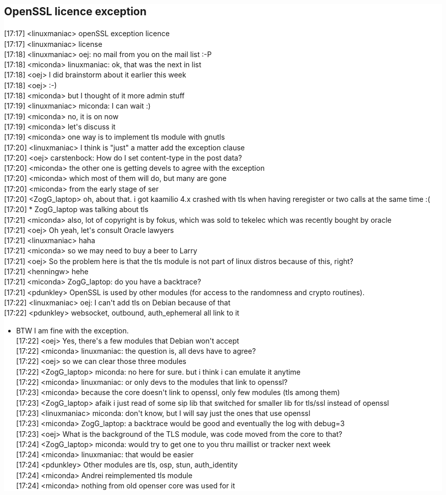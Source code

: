 ## OpenSSL licence exception

\[17:17\] \<linuxmaniac> openSSL exception licence  
\[17:17\] \<linuxmaniac> license  
\[17:18\] \<linuxmaniac> oej: no mail from you on the mail list :-P  
\[17:18\] \<miconda> linuxmaniac: ok, that was the next in list  
\[17:18\] \<oej> I did brainstorm about it earlier this week  
\[17:18\] \<oej> :-)  
\[17:18\] \<miconda> but I thought of it more admin stuff  
\[17:19\] \<linuxmaniac> miconda: I can wait :)  
\[17:19\] \<miconda> no, it is on now  
\[17:19\] \<miconda> let's discuss it  
\[17:19\] \<miconda> one way is to implement tls module with gnutls  
\[17:20\] \<linuxmaniac> I think is "just" a matter add the exception
clause  
\[17:20\] \<oej> carstenbock: How do I set content-type in the post
data?  
\[17:20\] \<miconda> the other one is getting devels to agree with the
exception  
\[17:20\] \<miconda> which most of them will do, but many are gone  
\[17:20\] \<miconda> from the early stage of ser  
\[17:20\] \<ZogG_laptop> oh, about that. i got kaamilio 4.x crashed with
tls when having reregister or two calls at the same time :(  
\[17:20\] \* ZogG_laptop was talking about tls  
\[17:21\] \<miconda> also, lot of copyright is by fokus, which was sold
to tekelec which was recently bought by oracle  
\[17:21\] \<oej> Oh yeah, let's consult Oracle lawyers  
\[17:21\] \<linuxmaniac> haha  
\[17:21\] \<miconda> so we may need to buy a beer to Larry  
\[17:21\] \<oej> So the problem here is that the tls module is not part
of linux distros because of this, right?  
\[17:21\] \<henningw> hehe  
\[17:21\] \<miconda> ZogG_laptop: do you have a backtrace?  
\[17:21\] \<pdunkley> OpenSSL is used by other modules (for access to
the randomness and crypto routines).  
\[17:22\] \<linuxmaniac> oej: I can't add tls on Debian because of
that  
\[17:22\] \<pdunkley> websocket, outbound, auth_ephemeral all link to it
- BTW I am fine with the exception.  
\[17:22\] \<oej> Yes, there's a few modules that Debian won't accept  
\[17:22\] \<miconda> linuxmaniac: the question is, all devs have to
agree?  
\[17:22\] \<oej> so we can clear those three modules  
\[17:22\] \<ZogG_laptop> miconda: no here for sure. but i think i can
emulate it anytime  
\[17:22\] \<miconda> linuxmaniac: or only devs to the modules that link
to openssl?  
\[17:23\] \<miconda> because the core doesn't link to openssl, only few
modules (tls among them)  
\[17:23\] \<ZogG_laptop> afaik i just read of some sip lib that switched
for smaller lib for tls/ssl instead of openssl  
\[17:23\] \<linuxmaniac> miconda: don't know, but I will say just the
ones that use openssl  
\[17:23\] \<miconda> ZogG_laptop: a backtrace would be good and
eventually the log with debug=3  
\[17:23\] \<oej> What is the background of the TLS module, was code
moved from the core to that?  
\[17:24\] \<ZogG_laptop> miconda: would try to get one to you thru
maillist or tracker next week  
\[17:24\] \<miconda> linuxmaniac: that would be easier  
\[17:24\] \<pdunkley> Other modules are tls, osp, stun, auth_identity  
\[17:24\] \<miconda> Andrei reimplemented tls module  
\[17:24\] \<miconda> nothing from old openser core was used for it  